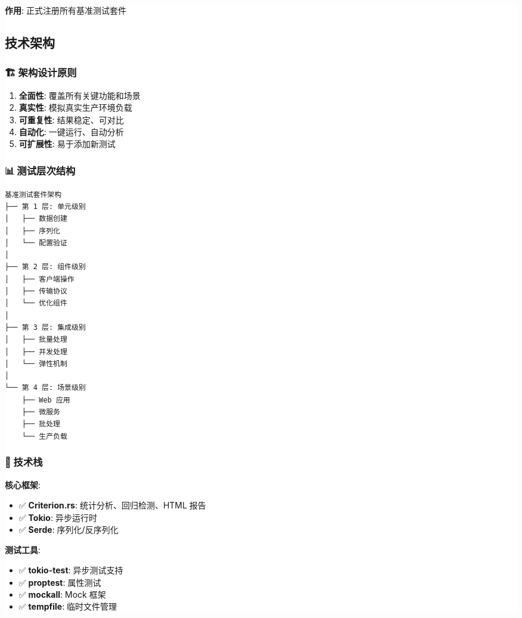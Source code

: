 **作用**: 正式注册所有基准测试套件

## 技术架构

### 🏗️ 架构设计原则

1. **全面性**: 覆盖所有关键功能和场景
2. **真实性**: 模拟真实生产环境负载
3. **可重复性**: 结果稳定、可对比
4. **自动化**: 一键运行、自动分析
5. **可扩展性**: 易于添加新测试

### 📊 测试层次结构

```text
基准测试套件架构
├── 第 1 层: 单元级别
│   ├── 数据创建
│   ├── 序列化
│   └── 配置验证
│
├── 第 2 层: 组件级别
│   ├── 客户端操作
│   ├── 传输协议
│   └── 优化组件
│
├── 第 3 层: 集成级别
│   ├── 批量处理
│   ├── 并发处理
│   └── 弹性机制
│
└── 第 4 层: 场景级别
    ├── Web 应用
    ├── 微服务
    ├── 批处理
    └── 生产负载
```

### 🔧 技术栈

**核心框架**:

- ✅ **Criterion.rs**: 统计分析、回归检测、HTML 报告
- ✅ **Tokio**: 异步运行时
- ✅ **Serde**: 序列化/反序列化

**测试工具**:

- ✅ **tokio-test**: 异步测试支持
- ✅ **proptest**: 属性测试
- ✅ **mockall**: Mock 框架
- ✅ **tempfile**: 临时文件管理
